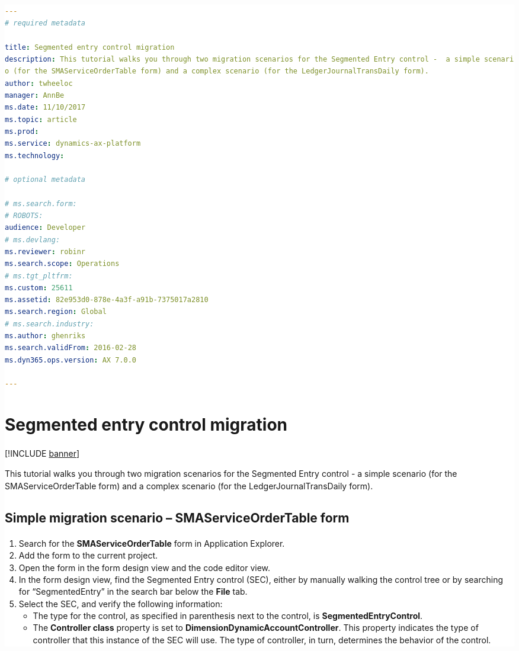 ```yaml
---
# required metadata

title: Segmented entry control migration
description: This tutorial walks you through two migration scenarios for the Segmented Entry control -  a simple scenario (for the SMAServiceOrderTable form) and a complex scenario (for the LedgerJournalTransDaily form).
author: twheeloc
manager: AnnBe
ms.date: 11/10/2017
ms.topic: article
ms.prod: 
ms.service: dynamics-ax-platform
ms.technology: 

# optional metadata

# ms.search.form: 
# ROBOTS: 
audience: Developer
# ms.devlang: 
ms.reviewer: robinr
ms.search.scope: Operations
# ms.tgt_pltfrm: 
ms.custom: 25611
ms.assetid: 82e953d0-878e-4a3f-a91b-7375017a2810
ms.search.region: Global
# ms.search.industry: 
ms.author: ghenriks
ms.search.validFrom: 2016-02-28
ms.dyn365.ops.version: AX 7.0.0

---
```


# Segmented entry control migration

[!INCLUDE [banner](../includes/banner.md)]

This tutorial walks you through two migration scenarios for the Segmented Entry control -  a simple scenario (for the SMAServiceOrderTable form) and a complex scenario (for the LedgerJournalTransDaily form).

Simple migration scenario – SMAServiceOrderTable form
-----------------------------------------------------

1.  Search for the **SMAServiceOrderTable** form in Application Explorer.
2.  Add the form to the current project.
3.  Open the form in the form design view and the code editor view.
4.  In the form design view, find the Segmented Entry control (SEC), either by manually walking the control tree or by searching for “SegmentedEntry” in the search bar below the **File** tab.
5.  Select the SEC, and verify the following information:
    -   The type for the control, as specified in parenthesis next to the control, is **SegmentedEntryControl**.
    -   The **Controller class** property is set to **DimensionDynamicAccountController**. This property indicates the type of controller that this instance of the SEC will use. The type of controller, in turn, determines the behavior of the control.
